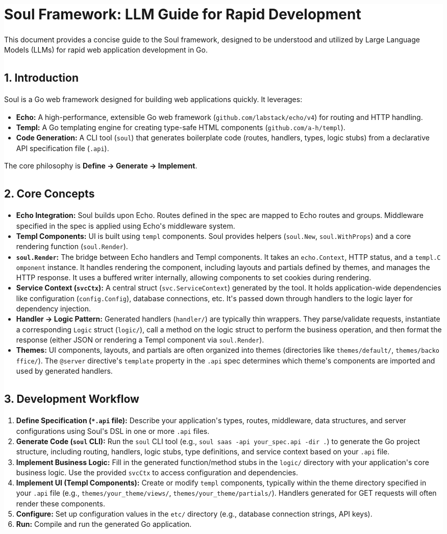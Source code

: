 # Soul Framework: LLM Guide for Rapid Development

This document provides a concise guide to the Soul framework, designed to be understood and utilized by Large Language Models (LLMs) for rapid web application development in Go.

## 1. Introduction

Soul is a Go web framework designed for building web applications quickly. It leverages:

- **Echo:** A high-performance, extensible Go web framework (`github.com/labstack/echo/v4`) for routing and HTTP handling.
- **Templ:** A Go templating engine for creating type-safe HTML components (`github.com/a-h/templ`).
- **Code Generation:** A CLI tool (`soul`) that generates boilerplate code (routes, handlers, types, logic stubs) from a declarative API specification file (`.api`).

The core philosophy is **Define -> Generate -> Implement**.

## 2. Core Concepts

- **Echo Integration:** Soul builds upon Echo. Routes defined in the spec are mapped to Echo routes and groups. Middleware specified in the spec is applied using Echo's middleware system.
- **Templ Components:** UI is built using `templ` components. Soul provides helpers (`soul.New`, `soul.WithProps`) and a core rendering function (`soul.Render`).
- **`soul.Render`:** The bridge between Echo handlers and Templ components. It takes an `echo.Context`, HTTP status, and a `templ.Component` instance. It handles rendering the component, including layouts and partials defined by themes, and manages the HTTP response. It uses a buffered writer internally, allowing components to set cookies during rendering.
- **Service Context (`svcCtx`):** A central struct (`svc.ServiceContext`) generated by the tool. It holds application-wide dependencies like configuration (`config.Config`), database connections, etc. It's passed down through handlers to the logic layer for dependency injection.
- **Handler -> Logic Pattern:** Generated handlers (`handler/`) are typically thin wrappers. They parse/validate requests, instantiate a corresponding `Logic` struct (`logic/`), call a method on the logic struct to perform the business operation, and then format the response (either JSON or rendering a Templ component via `soul.Render`).
- **Themes:** UI components, layouts, and partials are often organized into themes (directories like `themes/default/`, `themes/backoffice/`). The `@server` directive's `template` property in the `.api` spec determines which theme's components are imported and used by generated handlers.

## 3. Development Workflow

1.  **Define Specification (`*.api` file):** Describe your application's types, routes, middleware, data structures, and server configurations using Soul's DSL in one or more `.api` files.
2.  **Generate Code (`soul` CLI):** Run the `soul` CLI tool (e.g., `soul saas -api your_spec.api -dir .`) to generate the Go project structure, including routing, handlers, logic stubs, type definitions, and service context based on your `.api` file.
3.  **Implement Business Logic:** Fill in the generated function/method stubs in the `logic/` directory with your application's core business logic. Use the provided `svcCtx` to access configuration and dependencies.
4.  **Implement UI (Templ Components):** Create or modify `templ` components, typically within the theme directory specified in your `.api` file (e.g., `themes/your_theme/views/`, `themes/your_theme/partials/`). Handlers generated for GET requests will often render these components.
5.  **Configure:** Set up configuration values in the `etc/` directory (e.g., database connection strings, API keys).
6.  **Run:** Compile and run the generated Go application.
